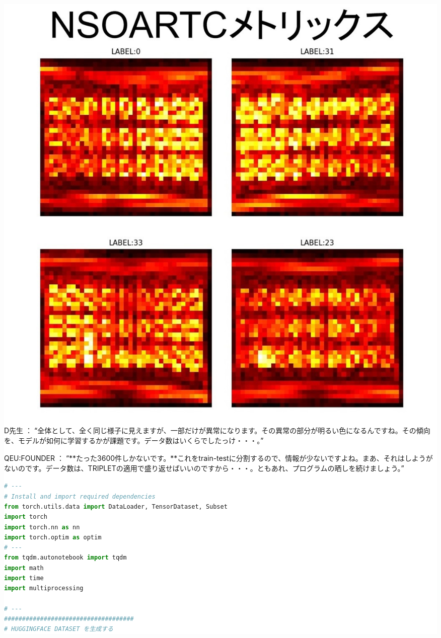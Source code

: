 ![imageSMR2-11-4](/2025-01-03-QEUR23_SMNRT20/imageSMR2-11-4.jpg)

D先生 ： “全体として、全く同じ様子に見えますが、一部だけが異常になります。その異常の部分が明るい色になるんですね。その傾向を、モデルが如何に学習するかが課題です。データ数はいくらでしたっけ・・・。”

QEU:FOUNDER ： “**たった3600件しかないです。**これをtrain-testに分割するので、情報が少ないですよね。まあ、それはしようがないのです。データ数は、TRIPLETの適用で盛り返せばいいのですから・・・。ともあれ、プログラムの晒しを続けましょう。”

```python
# ---
# Install and import required dependencies
from torch.utils.data import DataLoader, TensorDataset, Subset
import torch
import torch.nn as nn
import torch.optim as optim
# ---
from tqdm.autonotebook import tqdm
import math
import time
import multiprocessing

# ---
####################################
# HUGGINGFACE DATASET を生成する
```
